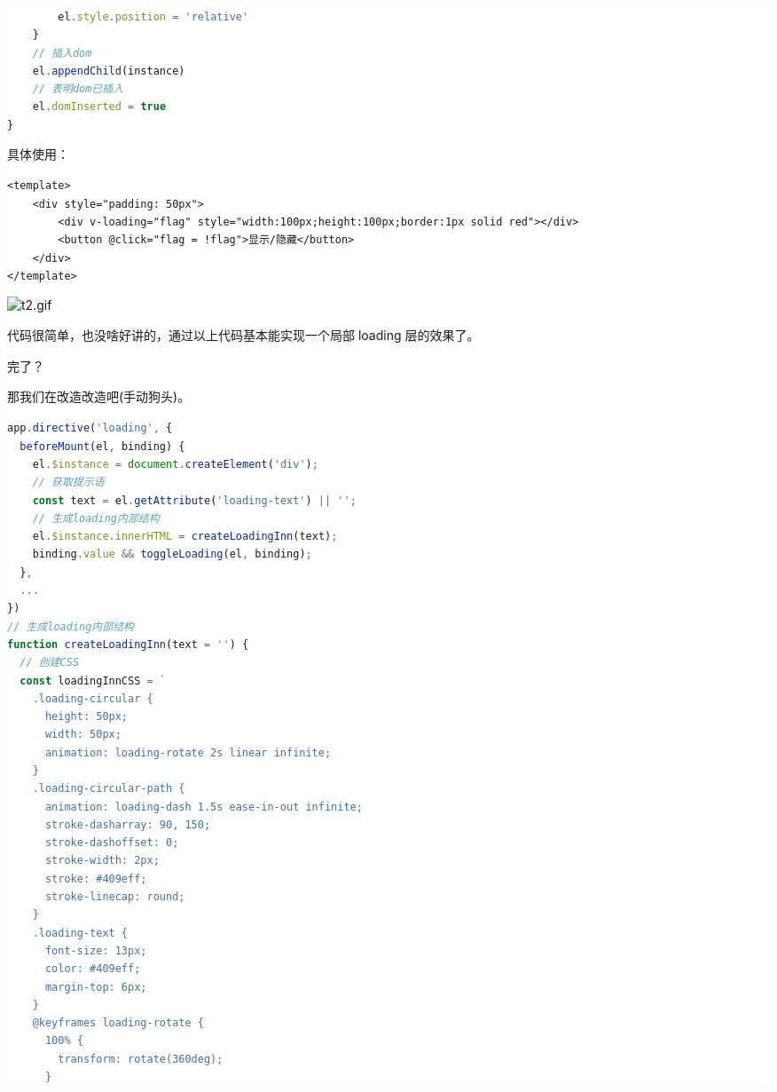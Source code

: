 ```js
		el.style.position = 'relative'
	}
	// 插入dom
	el.appendChild(instance)
	// 表明dom已插入
	el.domInserted = true
}
```

具体使用：

```vue
<template>
	<div style="padding: 50px">
		<div v-loading="flag" style="width:100px;height:100px;border:1px solid red"></div>
		<button @click="flag = !flag">显示/隐藏</button>
	</div>
</template>
```

![t2.gif](https://p3-juejin.byteimg.com/tos-cn-i-k3u1fbpfcp/046c7c694c6b4cefb7a463f66e7a3db7~tplv-k3u1fbpfcp-watermark.awebp)

代码很简单，也没啥好讲的，通过以上代码基本能实现一个局部 loading 层的效果了。

完了？

那我们在改造改造吧(手动狗头)。

```js
app.directive('loading', {
  beforeMount(el, binding) {
    el.$instance = document.createElement('div');
    // 获取提示语
    const text = el.getAttribute('loading-text') || '';
    // 生成loading内部结构
    el.$instance.innerHTML = createLoadingInn(text);
    binding.value && toggleLoading(el, binding);
  },
  ...
})
// 生成loading内部结构
function createLoadingInn(text = '') {
  // 创建CSS
  const loadingInnCSS = `
    .loading-circular {
      height: 50px;
      width: 50px;
      animation: loading-rotate 2s linear infinite;
    }
    .loading-circular-path {
      animation: loading-dash 1.5s ease-in-out infinite;
      stroke-dasharray: 90, 150;
      stroke-dashoffset: 0;
      stroke-width: 2px;
      stroke: #409eff;
      stroke-linecap: round;
    }
    .loading-text {
      font-size: 13px;
      color: #409eff;
      margin-top: 6px;
    }
    @keyframes loading-rotate {
      100% {
        transform: rotate(360deg);
      }
```